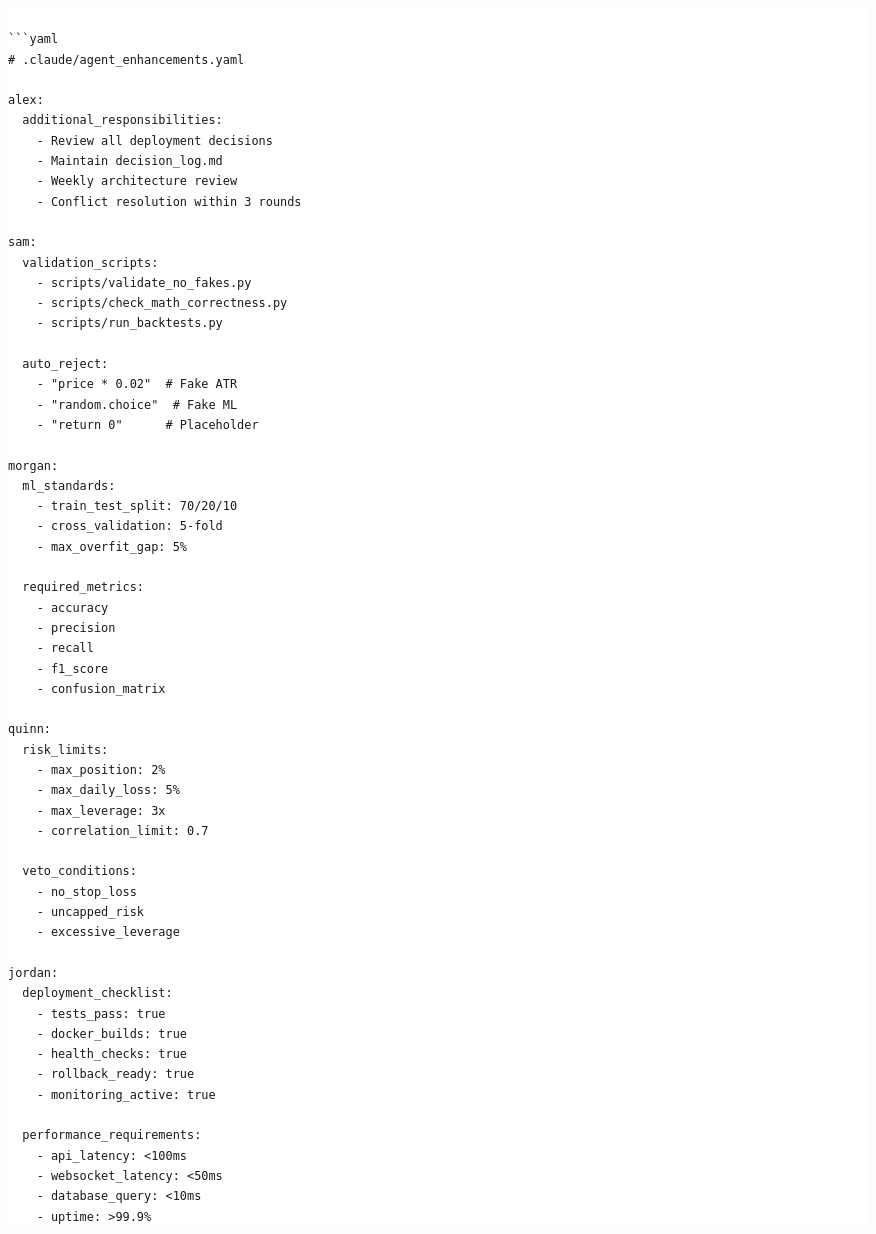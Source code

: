 ```

```yaml
# .claude/agent_enhancements.yaml

alex:
  additional_responsibilities:
    - Review all deployment decisions
    - Maintain decision_log.md
    - Weekly architecture review
    - Conflict resolution within 3 rounds

sam:
  validation_scripts:
    - scripts/validate_no_fakes.py
    - scripts/check_math_correctness.py
    - scripts/run_backtests.py
  
  auto_reject:
    - "price * 0.02"  # Fake ATR
    - "random.choice"  # Fake ML
    - "return 0"      # Placeholder

morgan:
  ml_standards:
    - train_test_split: 70/20/10
    - cross_validation: 5-fold
    - max_overfit_gap: 5%
    
  required_metrics:
    - accuracy
    - precision
    - recall
    - f1_score
    - confusion_matrix

quinn:
  risk_limits:
    - max_position: 2%
    - max_daily_loss: 5%
    - max_leverage: 3x
    - correlation_limit: 0.7
  
  veto_conditions:
    - no_stop_loss
    - uncapped_risk
    - excessive_leverage

jordan:
  deployment_checklist:
    - tests_pass: true
    - docker_builds: true
    - health_checks: true
    - rollback_ready: true
    - monitoring_active: true
  
  performance_requirements:
    - api_latency: <100ms
    - websocket_latency: <50ms
    - database_query: <10ms
    - uptime: >99.9%
```
